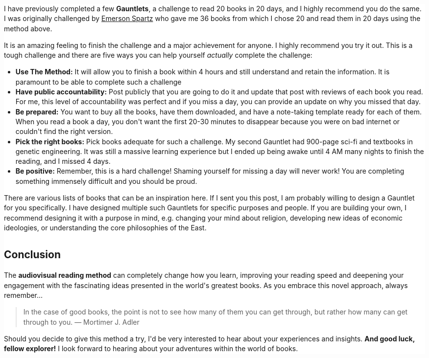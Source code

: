 I have previously completed a few **Gauntlets**, a challenge to read 20 books in 20 days, and I highly recommend you do the same. I was originally challenged by [Emerson Spartz](https://en.wikipedia.org/wiki/Emerson_Spartz) who gave me 36 books from which I chose 20 and read them in 20 days using the method above.

It is an amazing feeling to finish the challenge and a major achievement for anyone. I highly recommend you try it out. This is a tough challenge and there are five ways you can help yourself _actually_ complete the challenge:

- **Use The Method:** It will allow you to finish a book within 4 hours and still understand and retain the information. It is paramount to be able to complete such a challenge
- **Have public accountability:** Post publicly that you are going to do it and update that post with reviews of each book you read. For me, this level of accountability was perfect and if you miss a day, you can provide an update on why you missed that day.
- **Be prepared:** You want to buy all the books, have them downloaded, and have a note-taking template ready for each of them. When you read a book a day, you don't want the first 20-30 minutes to disappear because you were on bad internet or couldn't find the right version.
- **Pick the right books:** Pick books adequate for such a challenge. My second Gauntlet had 900-page sci-fi and textbooks in genetic engineering. It was still a massive learning experience but I ended up being awake until 4 AM many nights to finish the reading, and I missed 4 days.
- **Be positive:** Remember, this is a hard challenge! Shaming yourself for missing a day will never work! You are completing something immensely difficult and you should be proud.

There are various lists of books that can be an inspiration here. If I sent you this post, I am probably willing to design a Gauntlet for you specifically. I have designed multiple such Gauntlets for specific purposes and people. If you are building your own, I recommend designing it with a purpose in mind, e.g. changing your mind about religion, developing new ideas of economic ideologies, or understanding the core philosophies of the East.

## Conclusion

The **audiovisual reading method** can completely change how you learn, improving your reading speed and deepening your engagement with the fascinating ideas presented in the world's greatest books. As you embrace this novel approach, always remember…

> In the case of good books, the point is not to see how many of them you can get through, but rather how many can get through to you. ― Mortimer J. Adler

Should you decide to give this method a try, I'd be very interested to hear about your experiences and insights. **And good luck, fellow explorer!** I look forward to hearing about your adventures within the world of books.